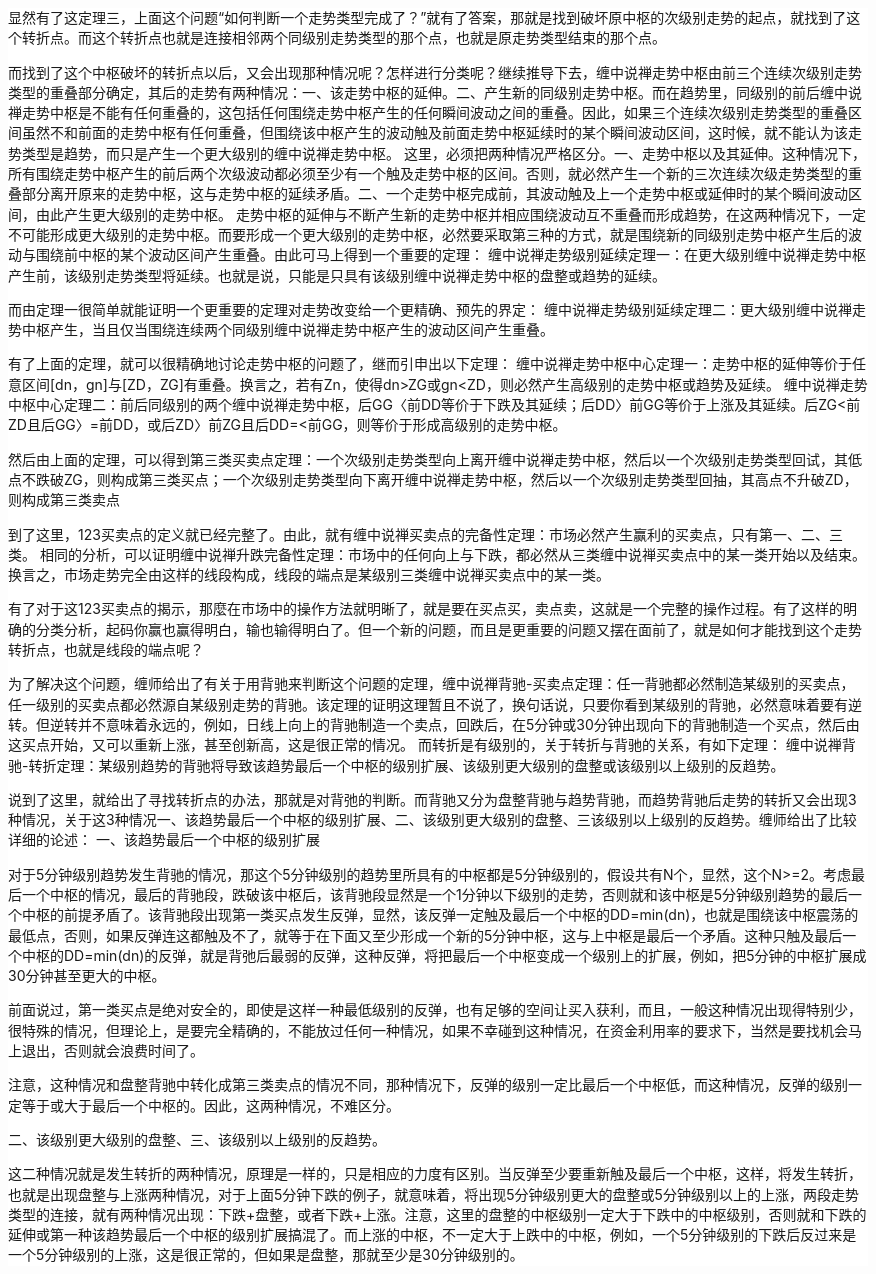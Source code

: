 显然有了这定理三，上面这个问题“如何判断一个走势类型完成了？”就有了答案，那就是找到破坏原中枢的次级别走势的起点，就找到了这个转折点。而这个转折点也就是连接相邻两个同级别走势类型的那个点，也就是原走势类型结束的那个点。 

而找到了这个中枢破坏的转折点以后，又会出现那种情况呢？怎样进行分类呢？继续推导下去，缠中说禅走势中枢由前三个连续次级别走势类型的重叠部分确定，其后的走势有两种情况：一、该走势中枢的延伸。二、产生新的同级别走势中枢。而在趋势里，同级别的前后缠中说禅走势中枢是不能有任何重叠的，这包括任何围绕走势中枢产生的任何瞬间波动之间的重叠。因此，如果三个连续次级别走势类型的重叠区间虽然不和前面的走势中枢有任何重叠，但围绕该中枢产生的波动触及前面走势中枢延续时的某个瞬间波动区间，这时候，就不能认为该走势类型是趋势，而只是产生一个更大级别的缠中说禅走势中枢。 
这里，必须把两种情况严格区分。一、走势中枢以及其延伸。这种情况下，所有围绕走势中枢产生的前后两个次级波动都必须至少有一个触及走势中枢的区间。否则，就必然产生一个新的三次连续次级走势类型的重叠部分离开原来的走势中枢，这与走势中枢的延续矛盾。二、一个走势中枢完成前，其波动触及上一个走势中枢或延伸时的某个瞬间波动区间，由此产生更大级别的走势中枢。 
走势中枢的延伸与不断产生新的走势中枢并相应围绕波动互不重叠而形成趋势，在这两种情况下，一定不可能形成更大级别的走势中枢。而要形成一个更大级别的走势中枢，必然要采取第三种的方式，就是围绕新的同级别走势中枢产生后的波动与围绕前中枢的某个波动区间产生重叠。由此可马上得到一个重要的定理： 
缠中说禅走势级别延续定理一：在更大级别缠中说禅走势中枢产生前，该级别走势类型将延续。也就是说，只能是只具有该级别缠中说禅走势中枢的盘整或趋势的延续。 

而由定理一很简单就能证明一个更重要的定理对走势改变给一个更精确、预先的界定： 
缠中说禅走势级别延续定理二：更大级别缠中说禅走势中枢产生，当且仅当围绕连续两个同级别缠中说禅走势中枢产生的波动区间产生重叠。 

有了上面的定理，就可以很精确地讨论走势中枢的问题了，继而引申出以下定理： 
缠中说禅走势中枢中心定理一：走势中枢的延伸等价于任意区间[dn，gn]与[ZD，ZG]有重叠。换言之，若有Zn，使得dn>ZG或gn<ZD，则必然产生高级别的走势中枢或趋势及延续。 
缠中说禅走势中枢中心定理二：前后同级别的两个缠中说禅走势中枢，后GG〈前DD等价于下跌及其延续；后DD〉前GG等价于上涨及其延续。后ZG<前ZD且后GG〉=前DD，或后ZD〉前ZG且后DD=<前GG，则等价于形成高级别的走势中枢。 

然后由上面的定理，可以得到第三类买卖点定理：一个次级别走势类型向上离开缠中说禅走势中枢，然后以一个次级别走势类型回试，其低点不跌破ZG，则构成第三类买点；一个次级别走势类型向下离开缠中说禅走势中枢，然后以一个次级别走势类型回抽，其高点不升破ZD，则构成第三类卖点 

到了这里，123买卖点的定义就已经完整了。由此，就有缠中说禅买卖点的完备性定理：市场必然产生赢利的买卖点，只有第一、二、三类。 
相同的分析，可以证明缠中说禅升跌完备性定理：市场中的任何向上与下跌，都必然从三类缠中说禅买卖点中的某一类开始以及结束。换言之，市场走势完全由这样的线段构成，线段的端点是某级别三类缠中说禅买卖点中的某一类。 

有了对于这123买卖点的揭示，那麼在市场中的操作方法就明晰了，就是要在买点买，卖点卖，这就是一个完整的操作过程。有了这样的明确的分类分析，起码你赢也赢得明白，输也输得明白了。但一个新的问题，而且是更重要的问题又摆在面前了，就是如何才能找到这个走势转折点，也就是线段的端点呢？ 



为了解决这个问题，缠师给出了有关于用背驰来判断这个问题的定理，缠中说禅背驰-买卖点定理：任一背驰都必然制造某级别的买卖点，任一级别的买卖点都必然源自某级别走势的背驰。该定理的证明这理暂且不说了，换句话说，只要你看到某级别的背驰，必然意味着要有逆转。但逆转并不意味着永远的，例如，日线上向上的背驰制造一个卖点，回跌后，在5分钟或30分钟出现向下的背驰制造一个买点，然后由这买点开始，又可以重新上涨，甚至创新高，这是很正常的情况。 
而转折是有级别的，关于转折与背驰的关系，有如下定理： 
缠中说禅背驰-转折定理：某级别趋势的背驰将导致该趋势最后一个中枢的级别扩展、该级别更大级别的盘整或该级别以上级别的反趋势。 


说到了这里，就给出了寻找转折点的办法，那就是对背弛的判断。而背驰又分为盘整背驰与趋势背驰，而趋势背驰后走势的转折又会出现3种情况，关于这3种情况一、该趋势最后一个中枢的级别扩展、二、该级别更大级别的盘整、三该级别以上级别的反趋势。缠师给出了比较详细的论述： 
一、该趋势最后一个中枢的级别扩展 

对于5分钟级别趋势发生背驰的情况，那这个5分钟级别的趋势里所具有的中枢都是5分钟级别的，假设共有N个，显然，这个N>=2。考虑最后一个中枢的情况，最后的背驰段，跌破该中枢后，该背驰段显然是一个1分钟以下级别的走势，否则就和该中枢是5分钟级别趋势的最后一个中枢的前提矛盾了。该背驰段出现第一类买点发生反弹，显然，该反弹一定触及最后一个中枢的DD=min(dn)，也就是围绕该中枢震荡的最低点，否则，如果反弹连这都触及不了，就等于在下面又至少形成一个新的5分钟中枢，这与上中枢是最后一个矛盾。这种只触及最后一个中枢的DD=min(dn)的反弹，就是背弛后最弱的反弹，这种反弹，将把最后一个中枢变成一个级别上的扩展，例如，把5分钟的中枢扩展成30分钟甚至更大的中枢。 

前面说过，第一类买点是绝对安全的，即使是这样一种最低级别的反弹，也有足够的空间让买入获利，而且，一般这种情况出现得特别少，很特殊的情况，但理论上，是要完全精确的，不能放过任何一种情况，如果不幸碰到这种情况，在资金利用率的要求下，当然是要找机会马上退出，否则就会浪费时间了。 

注意，这种情况和盘整背驰中转化成第三类卖点的情况不同，那种情况下，反弹的级别一定比最后一个中枢低，而这种情况，反弹的级别一定等于或大于最后一个中枢的。因此，这两种情况，不难区分。 

二、该级别更大级别的盘整、三、该级别以上级别的反趋势。 

这二种情况就是发生转折的两种情况，原理是一样的，只是相应的力度有区别。当反弹至少要重新触及最后一个中枢，这样，将发生转折，也就是出现盘整与上涨两种情况，对于上面5分钟下跌的例子，就意味着，将出现5分钟级别更大的盘整或5分钟级别以上的上涨，两段走势类型的连接，就有两种情况出现：下跌+盘整，或者下跌+上涨。注意，这里的盘整的中枢级别一定大于下跌中的中枢级别，否则就和下跌的延伸或第一种该趋势最后一个中枢的级别扩展搞混了。而上涨的中枢，不一定大于上跌中的中枢，例如，一个5分钟级别的下跌后反过来是一个5分钟级别的上涨，这是很正常的，但如果是盘整，那就至少是30分钟级别的。 
